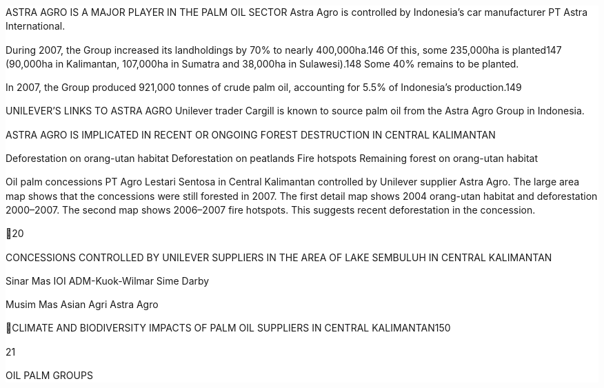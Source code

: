 ASTRA AGRO IS A MAJOR PLAYER IN THE PALM OIL
SECTOR
Astra Agro is controlled by Indonesia’s car manufacturer PT
Astra International.

During 2007, the Group increased its landholdings by 70% to
nearly 400,000ha.146 Of this, some 235,000ha is planted147
(90,000ha in Kalimantan, 107,000ha in Sumatra and
38,000ha in Sulawesi).148 Some 40% remains to be planted.

In 2007, the Group produced 921,000 tonnes of crude palm
oil, accounting for 5.5% of Indonesia’s production.149

UNILEVER’S LINKS TO ASTRA AGRO
Unilever trader Cargill is known to source palm oil from the
Astra Agro Group in Indonesia.

ASTRA AGRO IS IMPLICATED IN RECENT OR ONGOING
FOREST DESTRUCTION IN CENTRAL KALIMANTAN

Deforestation on orang-utan habitat
Deforestation on peatlands
Fire hotspots
Remaining forest on orang-utan habitat

Oil palm concessions PT Agro Lestari Sentosa
in Central Kalimantan controlled by Unilever
supplier Astra Agro. The large area map shows
that the concessions were still forested in 2007.
The first detail map shows 2004 orang-utan
habitat and deforestation 2000–2007. The second
map shows 2006–2007 fire hotspots. This
suggests recent deforestation in the concession.

20

CONCESSIONS CONTROLLED BY UNILEVER
SUPPLIERS IN THE AREA OF LAKE SEMBULUH
IN CENTRAL KALIMANTAN

Sinar Mas
IOI
ADM-Kuok-Wilmar
Sime Darby

Musim Mas
Asian Agri
Astra Agro

CLIMATE AND BIODIVERSITY IMPACTS
OF                  PALM OIL SUPPLIERS
IN CENTRAL KALIMANTAN150

21

OIL PALM GROUPS
